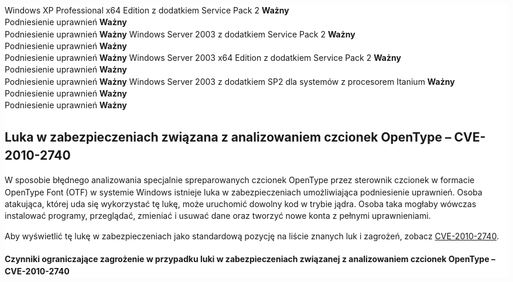</tr>
<tr class="even">
<td style="border:1px solid black;">Windows XP Professional x64 Edition z dodatkiem Service Pack 2</td>
<td style="border:1px solid black;"><strong>Ważny</strong> <br />
Podniesienie uprawnień</td>
<td style="border:1px solid black;"><strong>Ważny</strong> <br />
Podniesienie uprawnień</td>
<td style="border:1px solid black;"><strong>Ważny</strong></td>
</tr>
<tr class="odd">
<td style="border:1px solid black;">Windows Server 2003 z dodatkiem Service Pack 2</td>
<td style="border:1px solid black;"><strong>Ważny</strong> <br />
Podniesienie uprawnień</td>
<td style="border:1px solid black;"><strong>Ważny</strong> <br />
Podniesienie uprawnień</td>
<td style="border:1px solid black;"><strong>Ważny</strong></td>
</tr>
<tr class="even">
<td style="border:1px solid black;">Windows Server 2003 x64 Edition z dodatkiem Service Pack 2</td>
<td style="border:1px solid black;"><strong>Ważny</strong> <br />
Podniesienie uprawnień</td>
<td style="border:1px solid black;"><strong>Ważny</strong> <br />
Podniesienie uprawnień</td>
<td style="border:1px solid black;"><strong>Ważny</strong></td>
</tr>
<tr class="odd">
<td style="border:1px solid black;">Windows Server 2003 z dodatkiem SP2 dla systemów z procesorem Itanium</td>
<td style="border:1px solid black;"><strong>Ważny</strong> <br />
Podniesienie uprawnień</td>
<td style="border:1px solid black;"><strong>Ważny</strong> <br />
Podniesienie uprawnień</td>
<td style="border:1px solid black;"><strong>Ważny</strong></td>
</tr>
</tbody>
</table>
  
Luka w zabezpieczeniach związana z analizowaniem czcionek OpenType – CVE-2010-2740  
----------------------------------------------------------------------------------
  
<span></span>
W sposobie błędnego analizowania specjalnie spreparowanych czcionek OpenType przez sterownik czcionek w formacie OpenType Font (OTF) w systemie Windows istnieje luka w zabezpieczeniach umożliwiająca podniesienie uprawnień. Osoba atakująca, której uda się wykorzystać tę lukę, może uruchomić dowolny kod w trybie jądra. Osoba taka mogłaby wówczas instalować programy, przeglądać, zmieniać i usuwać dane oraz tworzyć nowe konta z pełnymi uprawnieniami.
  
Aby wyświetlić tę lukę w zabezpieczeniach jako standardową pozycję na liście znanych luk i zagrożeń, zobacz [CVE-2010-2740](http://www.cve.mitre.org/cgi-bin/cvename.cgi?name=cve-2010-2740).
  
#### Czynniki ograniczające zagrożenie w przypadku luki w zabezpieczeniach związanej z analizowaniem czcionek OpenType – CVE-2010-2740
  